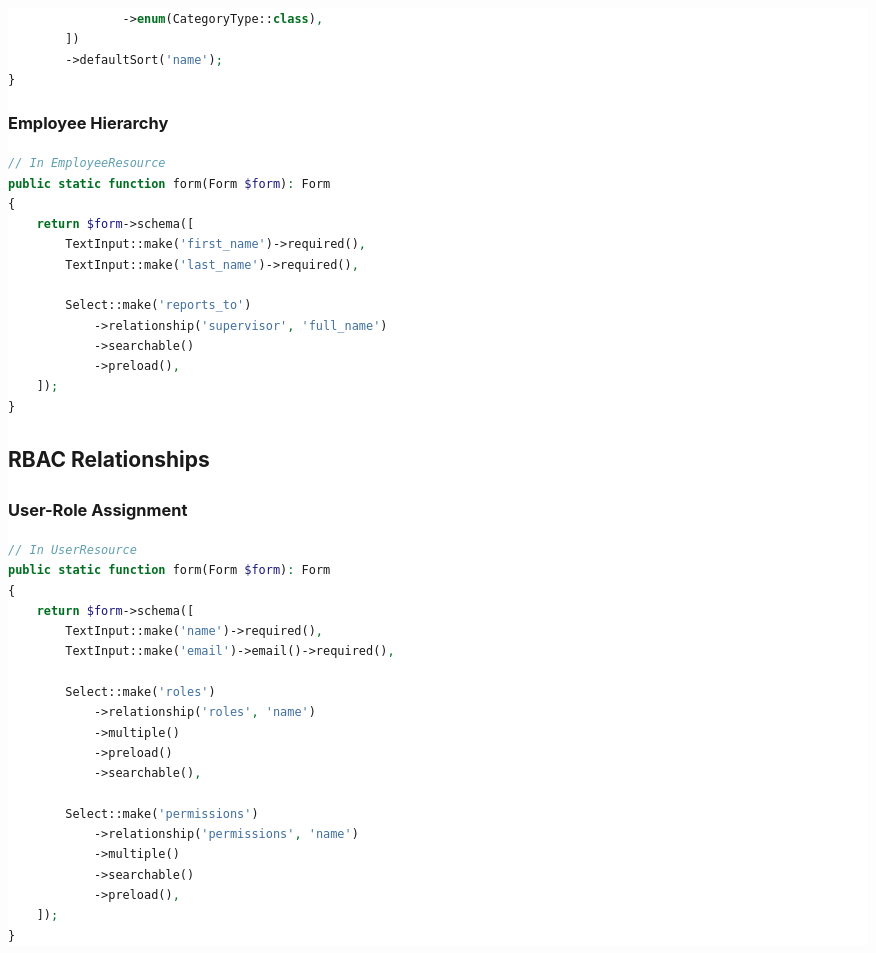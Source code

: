```php
                ->enum(CategoryType::class),
        ])
        ->defaultSort('name');
}
```

### Employee Hierarchy

```php
// In EmployeeResource
public static function form(Form $form): Form
{
    return $form->schema([
        TextInput::make('first_name')->required(),
        TextInput::make('last_name')->required(),
        
        Select::make('reports_to')
            ->relationship('supervisor', 'full_name')
            ->searchable()
            ->preload(),
    ]);
}
```

## RBAC Relationships

### User-Role Assignment

```php
// In UserResource
public static function form(Form $form): Form
{
    return $form->schema([
        TextInput::make('name')->required(),
        TextInput::make('email')->email()->required(),
        
        Select::make('roles')
            ->relationship('roles', 'name')
            ->multiple()
            ->preload()
            ->searchable(),
            
        Select::make('permissions')
            ->relationship('permissions', 'name')
            ->multiple()
            ->searchable()
            ->preload(),
    ]);
}
```
